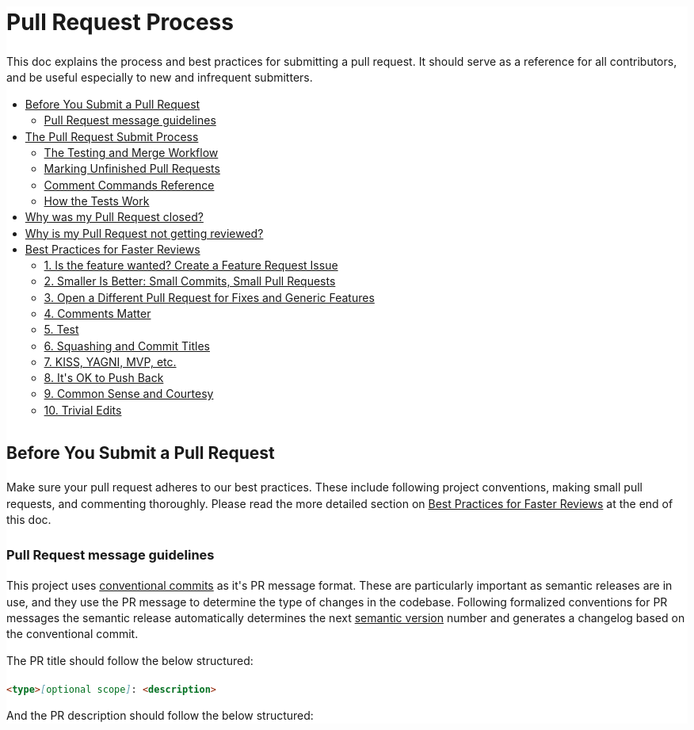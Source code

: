 # Pull Request Process

This doc explains the process and best practices for submitting a pull request. It should serve as a reference for all contributors, and be useful especially to new and infrequent submitters.



- [Before You Submit a Pull Request](#before-you-submit-a-pull-request)
  * [Pull Request message guidelines](#pull-request-message-guidelines) 
- [The Pull Request Submit Process](#the-pull-request-submit-process)
  * [The Testing and Merge Workflow](#the-testing-and-merge-workflow)
  * [Marking Unfinished Pull Requests](#marking-unfinished-pull-requests)
  * [Comment Commands Reference](#comment-commands-reference)
  * [How the Tests Work](#how-the-tests-work)
- [Why was my Pull Request closed?](#why-was-my-pull-request-closed)
- [Why is my Pull Request not getting reviewed?](#why-is-my-pull-request-not-getting-reviewed)
- [Best Practices for Faster Reviews](#best-practices-for-faster-reviews)
  * [1. Is the feature wanted? Create a Feature Request Issue](#1-is-the-feature-wanted-create-a-feature-request-issue)
  * [2. Smaller Is Better: Small Commits, Small Pull Requests](#2-smaller-is-better-small-commits-small-pull-requests)
  * [3. Open a Different Pull Request for Fixes and Generic Features](#3-open-a-different-pull-request-for-fixes-and-generic-features)
  * [4. Comments Matter](#4-comments-matter)
  * [5. Test](#5-test)
  * [6. Squashing and Commit Titles](#6-squashing-and-commit-titles)
  * [7. KISS, YAGNI, MVP, etc.](#7-kiss-yagni-mvp-etc)
  * [8. It's OK to Push Back](#8-its-ok-to-push-back)
  * [9. Common Sense and Courtesy](#9-common-sense-and-courtesy)
  * [10. Trivial Edits](#10-trivial-edits)



## Before You Submit a Pull Request
Make sure your pull request adheres to our best practices. These include following project conventions, making small pull requests, and commenting thoroughly. Please read the more detailed section on [Best Practices for Faster Reviews](#best-practices-for-faster-reviews) at the end of this doc.

### Pull Request message guidelines
This project uses [conventional commits](https://www.conventionalcommits.org/en/v1.0.0/) as it's PR message format. These are particularly important as semantic releases are in use, and they use the PR message to determine the type of changes in the codebase. Following formalized conventions for PR messages the semantic release automatically determines the next [semantic version](https://semver.org) number and generates a changelog based on the conventional commit.

The PR title should follow the below structured:

```md
<type>[optional scope]: <description>
```

And the PR description should follow the below structured:


[Contribute]: ../../CONTRIBUTING.md
[Owners]: OWNERS_SPEC.md#code-review-using-owners-files
[How2PR]: https://help.github.com/articles/about-pull-requests/
[Tide]: https://git.k8s.io/test-infra/prow/cmd/tide
[Slack]: https://continuousengproject.slack.com
[GitHubTeam]: https://github.com/orgs/ContinuousEngineeringProject/teams
[GoDoc]: https://blog.golang.org/godoc-documenting-go-code
[MergePool]: https://prow.k8s.io/tide
[ChatOps]: https://jenkins-x.io/v3/develop/reference/chatops/
[PRDashboard]: https://prow.k8s.io/pr